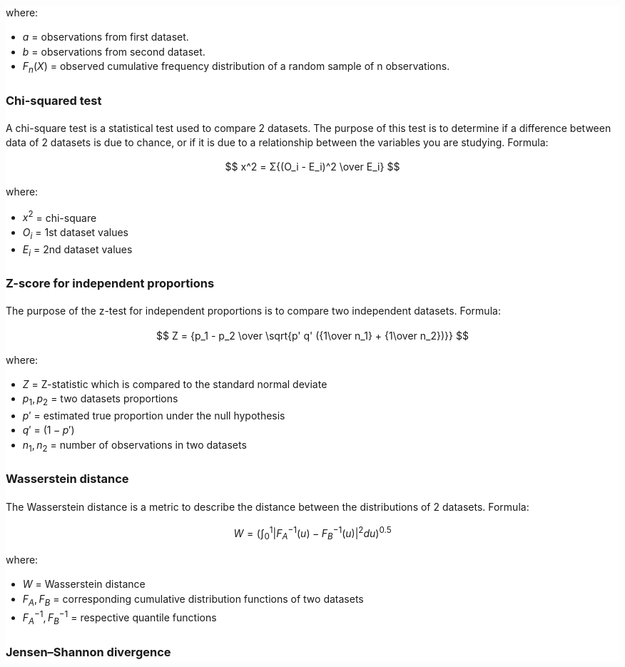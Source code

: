 where:

- $a$ = observations from first dataset.
- $b$ = observations from second dataset.
- $F_n(X)$ = observed cumulative frequency distribution of a random sample of n observations.

### Chi-squared test

A chi-square test is a statistical test used to compare 2 datasets. The purpose of this test is to determine if a difference between data of 2 datasets is due to chance, or if it is due to a relationship between the variables you are studying. Formula:

$$
x^2 = Σ{(O_i - E_i)^2 \over E_i}
$$

where:

- $x^2$ = chi-square
- $O_i$ = 1st dataset values
- $E_i$ = 2nd dataset values

### Z-score for independent proportions

The purpose of the z-test for independent proportions is to compare two independent datasets. Formula:

$$
Z = {p_1 - p_2 \over \sqrt{p'  q' ({1\over n_1} + {1\over n_2})}}
$$

where:

- $Z$ = Z-statistic which is compared to the standard normal deviate
- $p_1 , p_2$ = two datasets proportions
- $p'$ = estimated true proportion under the null hypothesis
- $q'$ = $(1-p')$
- $n_1 , n_2$ = number of observations in two datasets

### Wasserstein distance

The Wasserstein distance is a metric to describe the distance between the distributions of 2 datasets. Formula:

$$
W = ({\int_0^1}{{|{F_A}^{-1}(u) - {F_B}^{-1}(u)|}^2 du} )^{0.5}
$$

where:

- $W$ = Wasserstein distance
- $F_A , F_B$ = corresponding cumulative distribution functions of two datasets
- ${F_A}^{-1} , {F_B}^{-1}$ = respective quantile functions

### Jensen–Shannon divergence
